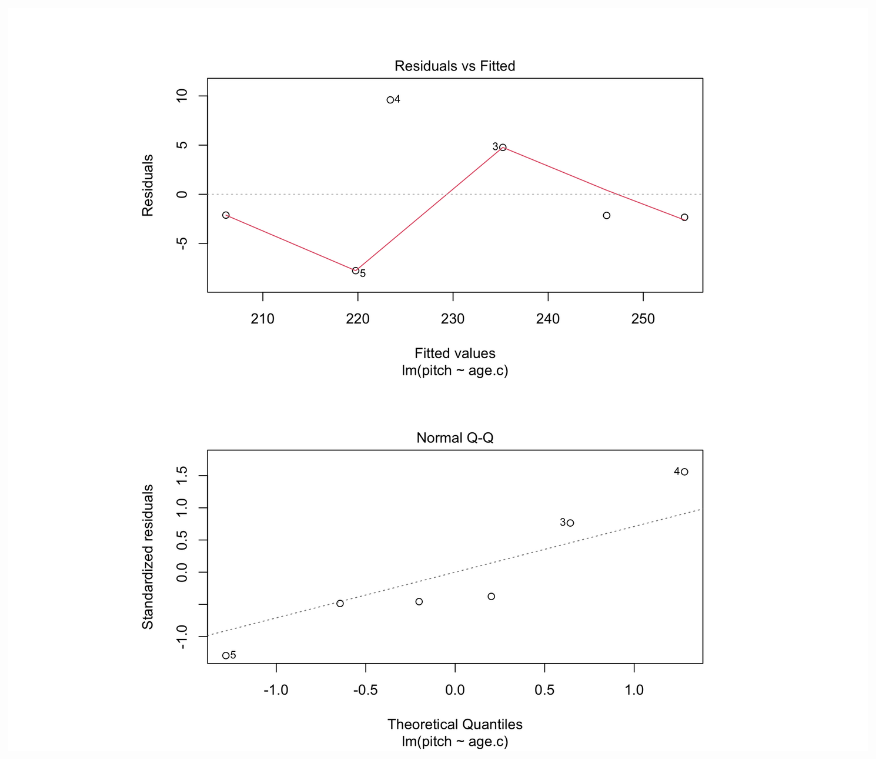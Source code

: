 <img src="07_LinearModeling_files/figure-html/rormality-3.png" width="70%" style="display: block; margin: auto;" /><img src="07_LinearModeling_files/figure-html/rormality-4.png" width="70%" style="display: block; margin: auto;" />